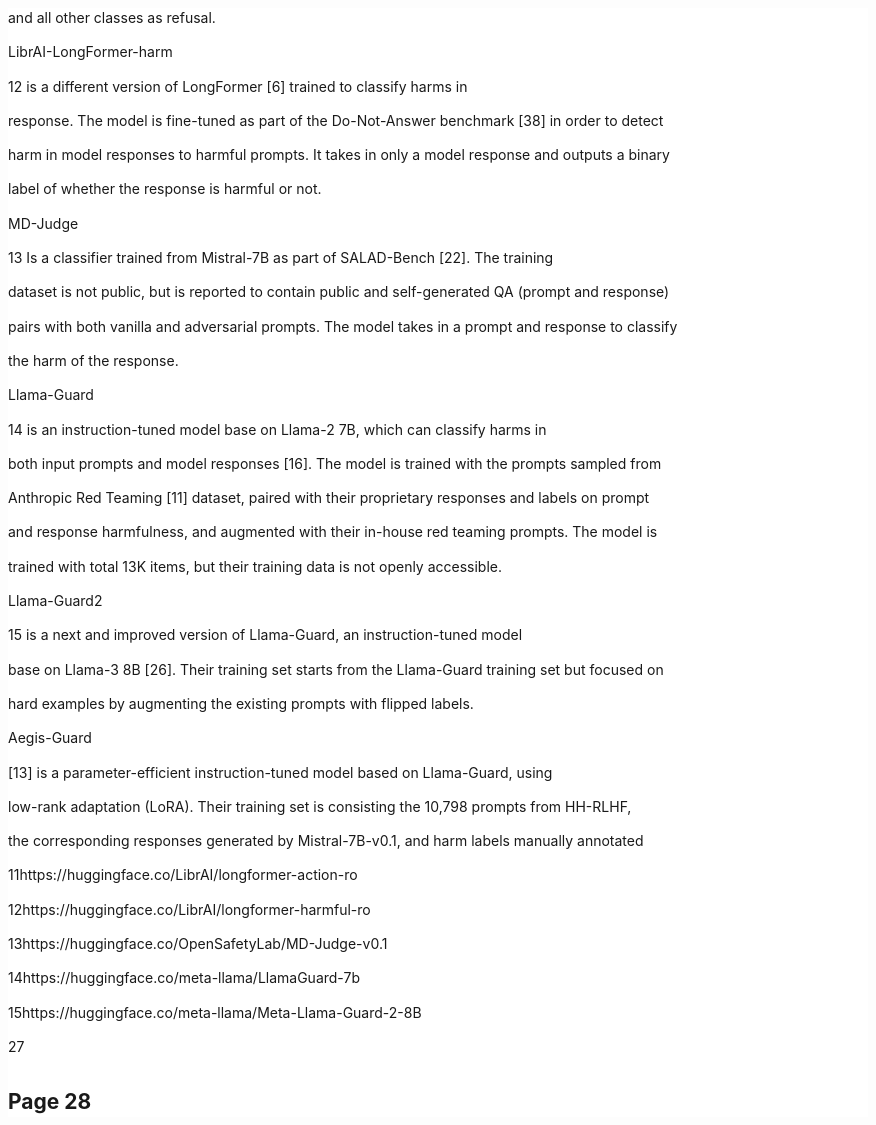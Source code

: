 and all other classes as refusal.

LibrAI-LongFormer-harm

12 is a different version of LongFormer [6] trained to classify harms in

response. The model is fine-tuned as part of the Do-Not-Answer benchmark [38] in order to detect

harm in model responses to harmful prompts. It takes in only a model response and outputs a binary

label of whether the response is harmful or not.

MD-Judge

13 Is a classifier trained from Mistral-7B as part of SALAD-Bench [22]. The training

dataset is not public, but is reported to contain public and self-generated QA (prompt and response)

pairs with both vanilla and adversarial prompts. The model takes in a prompt and response to classify

the harm of the response.

Llama-Guard

14 is an instruction-tuned model base on Llama-2 7B, which can classify harms in

both input prompts and model responses [16]. The model is trained with the prompts sampled from

Anthropic Red Teaming [11] dataset, paired with their proprietary responses and labels on prompt

and response harmfulness, and augmented with their in-house red teaming prompts. The model is

trained with total 13K items, but their training data is not openly accessible.

Llama-Guard2

15 is a next and improved version of Llama-Guard, an instruction-tuned model

base on Llama-3 8B [26]. Their training set starts from the Llama-Guard training set but focused on

hard examples by augmenting the existing prompts with flipped labels.

Aegis-Guard

[13] is a parameter-efficient instruction-tuned model based on Llama-Guard, using

low-rank adaptation (LoRA). Their training set is consisting the 10,798 prompts from HH-RLHF,

the corresponding responses generated by Mistral-7B-v0.1, and harm labels manually annotated

11https://huggingface.co/LibrAI/longformer-action-ro

12https://huggingface.co/LibrAI/longformer-harmful-ro

13https://huggingface.co/OpenSafetyLab/MD-Judge-v0.1

14https://huggingface.co/meta-llama/LlamaGuard-7b

15https://huggingface.co/meta-llama/Meta-Llama-Guard-2-8B

27

## Page 28
